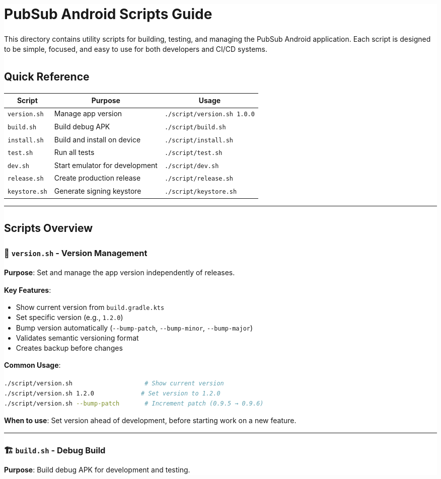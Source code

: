 # PubSub Android Scripts Guide

This directory contains utility scripts for building, testing, and managing the PubSub Android application. Each script is designed to be simple, focused, and easy to use for both developers and CI/CD systems.

## Quick Reference

| Script | Purpose | Usage |
|--------|---------|-------|
| `version.sh` | Manage app version | `./script/version.sh 1.0.0` |
| `build.sh` | Build debug APK | `./script/build.sh` |
| `install.sh` | Build and install on device | `./script/install.sh` |
| `test.sh` | Run all tests | `./script/test.sh` |
| `dev.sh` | Start emulator for development | `./script/dev.sh` |
| `release.sh` | Create production release | `./script/release.sh` |
| `keystore.sh` | Generate signing keystore | `./script/keystore.sh` |

---

## Scripts Overview

### 🔧 `version.sh` - Version Management
**Purpose**: Set and manage the app version independently of releases.

**Key Features**:
- Show current version from `build.gradle.kts`
- Set specific version (e.g., `1.2.0`)
- Bump version automatically (`--bump-patch`, `--bump-minor`, `--bump-major`)
- Validates semantic versioning format
- Creates backup before changes

**Common Usage**:
```bash
./script/version.sh                    # Show current version
./script/version.sh 1.2.0             # Set version to 1.2.0
./script/version.sh --bump-patch       # Increment patch (0.9.5 → 0.9.6)
```

**When to use**: Set version ahead of development, before starting work on a new feature.

---

### 🏗️ `build.sh` - Debug Build
**Purpose**: Build debug APK for development and testing.

